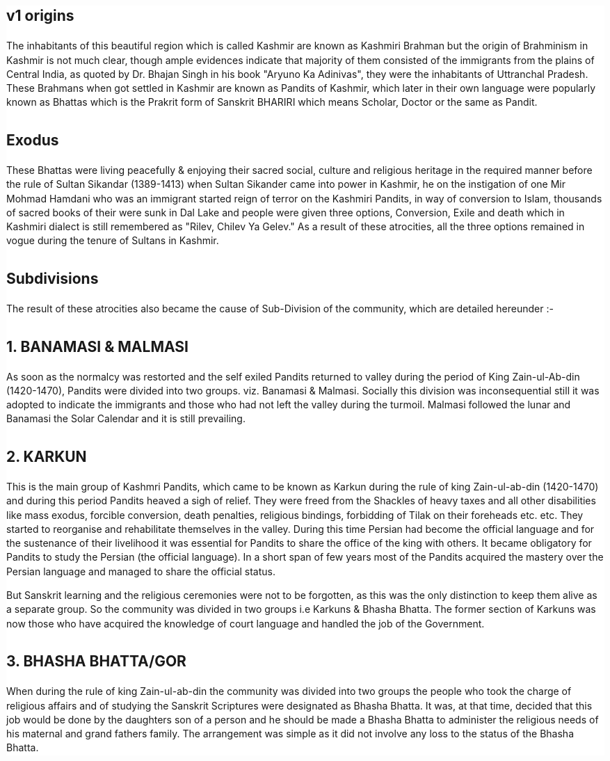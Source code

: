 ## v1 origins
The inhabitants of this beautiful region which is called Kashmir are known as Kashmiri Brahman but the origin of Brahminism in Kashmir is not much clear, though ample evidences indicate that majority of them consisted of the immigrants from the plains of Central India, as quoted by Dr. Bhajan Singh in his book "Aryuno Ka Adinivas", they were the inhabitants of Uttranchal Pradesh. These Brahmans when got settled in Kashmir are known as Pandits of Kashmir, which later in their own language were popularly known as Bhattas which is the Prakrit form of Sanskrit BHARIRI which means Scholar, Doctor or the same as Pandit. 

## Exodus
These Bhattas were living peacefully & enjoying their sacred social, culture and religious heritage in the required manner before the rule of Sultan Sikandar (1389-1413) when Sultan Sikander came into power in Kashmir, he on the instigation of one Mir Mohmad Hamdani who was an immigrant started reign of terror on the Kashmiri Pandits, in way of conversion to Islam, thousands of sacred books of their were sunk in Dal Lake and people were given three options, Conversion, Exile and death which in Kashmiri dialect is still remembered as "Rilev, Chilev Ya Gelev." As a result of these atrocities, all the three options remained in vogue during the tenure of Sultans in Kashmir. 

## Subdivisions
The result of these atrocities also became the cause of Sub-Division of the community, which are detailed hereunder :-


## 1. BANAMASI & MALMASI
As soon as the normalcy was restorted and the self exiled Pandits returned to valley during the period of King Zain-ul-Ab-din (1420-1470), Pandits were divided into two groups. viz. Banamasi & Malmasi. Socially this division was inconsequential still it was adopted to indicate the immigrants and those who had not left the valley during the turmoil. Malmasi followed the lunar and Banamasi the Solar Calendar and it is still prevailing.


## 2. KARKUN
This is the main group of Kashmri Pandits, which came to be known as Karkun during the rule of king Zain-ul-ab-din (1420-1470) and during this period Pandits heaved a sigh of relief. They were freed from the Shackles of heavy taxes and all other disabilities like mass exodus, forcible conversion, death penalties, religious bindings, forbidding of Tilak on their foreheads etc. etc. They started to reorganise and rehabilitate themselves in the valley. During this time Persian had become the official language and for the sustenance of their livelihood it was essential for Pandits to share the office of the king with others. It became obligatory for Pandits to study the Persian (the official language). In a short span of few years most of the Pandits acquired the mastery over the Persian language and managed to share the official status. 

But Sanskrit learning and the religious ceremonies were not to be forgotten, as this was the only distinction to keep them alive as a separate group. So the community was divided in two groups i.e Karkuns & Bhasha Bhatta. The former section of Karkuns was now those who have acquired the knowledge of court language and handled the job of the Government.


## 3. BHASHA BHATTA/GOR
When during the rule of king Zain-ul-ab-din the community was divided into two groups the people who took the charge of religious affairs and of studying the Sanskrit Scriptures were designated as Bhasha Bhatta. It was, at that time, decided that this job would be done by the daughters son of a person and he should be made a Bhasha Bhatta to administer the religious needs of his maternal and grand fathers family. The arrangement was simple as it did not involve any loss to the status of the Bhasha Bhatta. 
